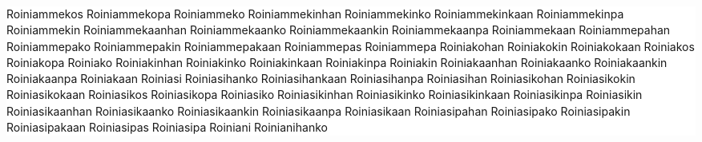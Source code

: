 Roiniammekos
Roiniammekopa
Roiniammeko
Roiniammekinhan
Roiniammekinko
Roiniammekinkaan
Roiniammekinpa
Roiniammekin
Roiniammekaanhan
Roiniammekaanko
Roiniammekaankin
Roiniammekaanpa
Roiniammekaan
Roiniammepahan
Roiniammepako
Roiniammepakin
Roiniammepakaan
Roiniammepas
Roiniammepa
Roiniakohan
Roiniakokin
Roiniakokaan
Roiniakos
Roiniakopa
Roiniako
Roiniakinhan
Roiniakinko
Roiniakinkaan
Roiniakinpa
Roiniakin
Roiniakaanhan
Roiniakaanko
Roiniakaankin
Roiniakaanpa
Roiniakaan
Roiniasi
Roiniasihanko
Roiniasihankaan
Roiniasihanpa
Roiniasihan
Roiniasikohan
Roiniasikokin
Roiniasikokaan
Roiniasikos
Roiniasikopa
Roiniasiko
Roiniasikinhan
Roiniasikinko
Roiniasikinkaan
Roiniasikinpa
Roiniasikin
Roiniasikaanhan
Roiniasikaanko
Roiniasikaankin
Roiniasikaanpa
Roiniasikaan
Roiniasipahan
Roiniasipako
Roiniasipakin
Roiniasipakaan
Roiniasipas
Roiniasipa
Roiniani
Roinianihanko